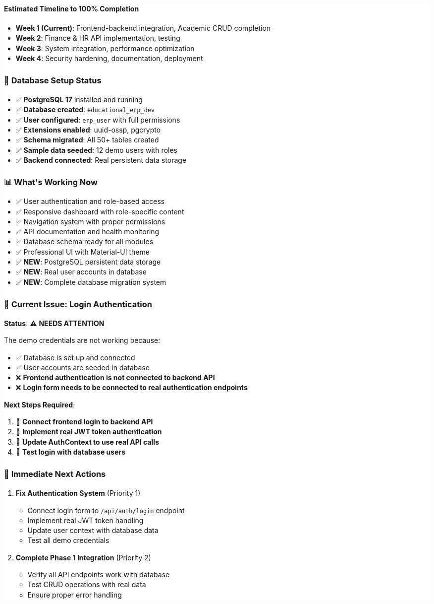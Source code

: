 #### **Estimated Timeline to 100% Completion**
- **Week 1 (Current)**: Frontend-backend integration, Academic CRUD completion
- **Week 2**: Finance & HR API implementation, testing
- **Week 3**: System integration, performance optimization
- **Week 4**: Security hardening, documentation, deployment

### 🔧 **Database Setup Status**
- ✅ **PostgreSQL 17** installed and running
- ✅ **Database created**: `educational_erp_dev`
- ✅ **User configured**: `erp_user` with full permissions
- ✅ **Extensions enabled**: uuid-ossp, pgcrypto
- ✅ **Schema migrated**: All 50+ tables created
- ✅ **Sample data seeded**: 12 demo users with roles
- ✅ **Backend connected**: Real persistent data storage

### 📊 **What's Working Now**
- ✅ User authentication and role-based access
- ✅ Responsive dashboard with role-specific content
- ✅ Navigation system with proper permissions
- ✅ API documentation and health monitoring
- ✅ Database schema ready for all modules
- ✅ Professional UI with Material-UI theme
- ✅ **NEW**: PostgreSQL persistent data storage
- ✅ **NEW**: Real user accounts in database
- ✅ **NEW**: Complete database migration system

### 🚨 **Current Issue: Login Authentication**
**Status**: ⚠️ **NEEDS ATTENTION**

The demo credentials are not working because:
- ✅ Database is set up and connected
- ✅ User accounts are seeded in database
- ❌ **Frontend authentication is not connected to backend API**
- ❌ **Login form needs to be connected to real authentication endpoints**

**Next Steps Required**:
1. 🔧 **Connect frontend login to backend API**
2. 🔧 **Implement real JWT token authentication**
3. 🔧 **Update AuthContext to use real API calls**
4. 🔧 **Test login with database users**

### 🎯 **Immediate Next Actions**
1. **Fix Authentication System** (Priority 1)
   - Connect login form to `/api/auth/login` endpoint
   - Implement real JWT token handling
   - Update user context with database data
   - Test all demo credentials

2. **Complete Phase 1 Integration** (Priority 2)
   - Verify all API endpoints work with database
   - Test CRUD operations with real data
   - Ensure proper error handling
